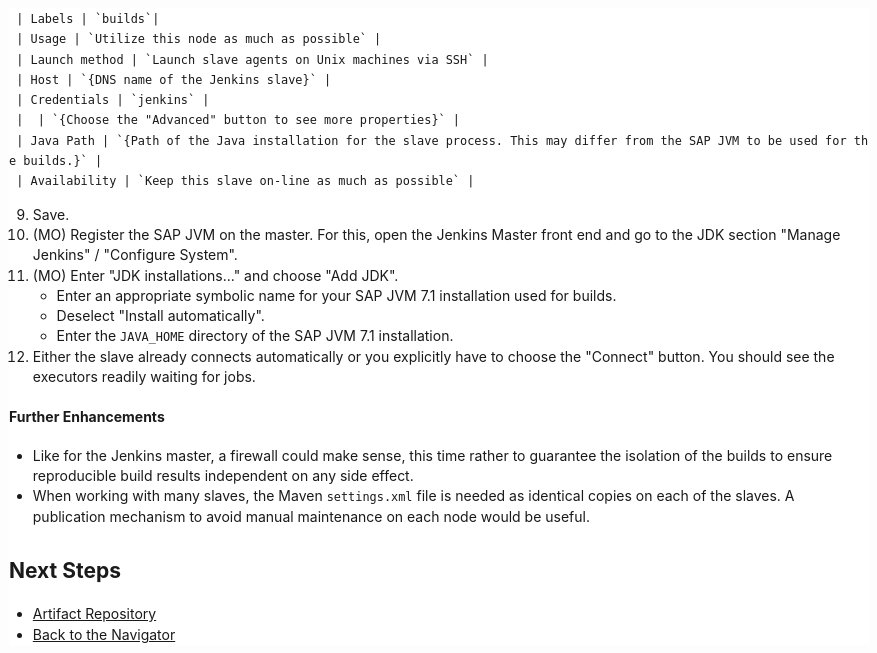      | Labels | `builds`|
     | Usage | `Utilize this node as much as possible` |
     | Launch method | `Launch slave agents on Unix machines via SSH` |
     | Host | `{DNS name of the Jenkins slave}` |
     | Credentials | `jenkins` |
     |  | `{Choose the "Advanced" button to see more properties}` |
     | Java Path | `{Path of the Java installation for the slave process. This may differ from the SAP JVM to be used for the builds.}` |
     | Availability	| `Keep this slave on-line as much as possible` |
  9. Save.
  10. (MO) Register the SAP JVM on the master. For this, open the Jenkins Master front end and go to the JDK section "Manage Jenkins" / "Configure System".
  11. (MO) Enter "JDK installations..." and choose "Add JDK".
        - Enter an appropriate symbolic name for your SAP JVM 7.1 installation used for builds.
        - Deselect "Install automatically".
        - Enter the `JAVA_HOME` directory of the SAP JVM 7.1 installation.
  12. Either the slave already connects automatically or you explicitly have to choose the "Connect" button. You should see the executors readily waiting for jobs.

#### Further Enhancements

  - Like for the Jenkins master, a firewall could make sense, this time rather to guarantee the isolation of the builds to ensure reproducible build results independent on any side effect.
  - When working with many slaves, the Maven `settings.xml` file is needed as identical copies on each of the slaves. A publication mechanism to avoid manual maintenance on each node would be useful.


## Next Steps
 
  - [Artifact Repository](http://go.sap.com/developer/tutorials/ci-best-practices-artifacts.html)
  - [Back to the Navigator](http://go.sap.com/developer/tutorials/ci-best-practices-intro.html)